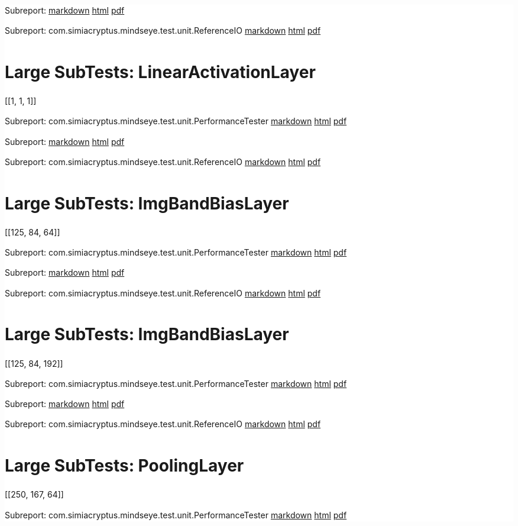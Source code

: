 <a id="p-204"></a>Subreport:  [markdown](getLog) [html](getLog.html) [pdf](getLog.pdf)

<a id="p-205"></a>Subreport: com.simiacryptus.mindseye.test.unit.ReferenceIO [markdown](getLogcom.simiacryptus.mindseye.test.unit.ReferenceIO) [html](getLogcom.simiacryptus.mindseye.test.unit.ReferenceIO.html) [pdf](getLogcom.simiacryptus.mindseye.test.unit.ReferenceIO.pdf)

# <a id="p-206"></a>Large SubTests: LinearActivationLayer
<a id="p-207"></a>[[1, 1, 1]]

<a id="p-208"></a>Subreport: com.simiacryptus.mindseye.test.unit.PerformanceTester [markdown](getLogcom.simiacryptus.mindseye.test.unit.PerformanceTester) [html](getLogcom.simiacryptus.mindseye.test.unit.PerformanceTester.html) [pdf](getLogcom.simiacryptus.mindseye.test.unit.PerformanceTester.pdf)

<a id="p-209"></a>Subreport:  [markdown](getLog) [html](getLog.html) [pdf](getLog.pdf)

<a id="p-210"></a>Subreport: com.simiacryptus.mindseye.test.unit.ReferenceIO [markdown](getLogcom.simiacryptus.mindseye.test.unit.ReferenceIO) [html](getLogcom.simiacryptus.mindseye.test.unit.ReferenceIO.html) [pdf](getLogcom.simiacryptus.mindseye.test.unit.ReferenceIO.pdf)

# <a id="p-211"></a>Large SubTests: ImgBandBiasLayer
<a id="p-212"></a>[[125, 84, 64]]

<a id="p-213"></a>Subreport: com.simiacryptus.mindseye.test.unit.PerformanceTester [markdown](getLogcom.simiacryptus.mindseye.test.unit.PerformanceTester) [html](getLogcom.simiacryptus.mindseye.test.unit.PerformanceTester.html) [pdf](getLogcom.simiacryptus.mindseye.test.unit.PerformanceTester.pdf)

<a id="p-214"></a>Subreport:  [markdown](getLog) [html](getLog.html) [pdf](getLog.pdf)

<a id="p-215"></a>Subreport: com.simiacryptus.mindseye.test.unit.ReferenceIO [markdown](getLogcom.simiacryptus.mindseye.test.unit.ReferenceIO) [html](getLogcom.simiacryptus.mindseye.test.unit.ReferenceIO.html) [pdf](getLogcom.simiacryptus.mindseye.test.unit.ReferenceIO.pdf)

# <a id="p-216"></a>Large SubTests: ImgBandBiasLayer
<a id="p-217"></a>[[125, 84, 192]]

<a id="p-218"></a>Subreport: com.simiacryptus.mindseye.test.unit.PerformanceTester [markdown](getLogcom.simiacryptus.mindseye.test.unit.PerformanceTester) [html](getLogcom.simiacryptus.mindseye.test.unit.PerformanceTester.html) [pdf](getLogcom.simiacryptus.mindseye.test.unit.PerformanceTester.pdf)

<a id="p-219"></a>Subreport:  [markdown](getLog) [html](getLog.html) [pdf](getLog.pdf)

<a id="p-220"></a>Subreport: com.simiacryptus.mindseye.test.unit.ReferenceIO [markdown](getLogcom.simiacryptus.mindseye.test.unit.ReferenceIO) [html](getLogcom.simiacryptus.mindseye.test.unit.ReferenceIO.html) [pdf](getLogcom.simiacryptus.mindseye.test.unit.ReferenceIO.pdf)

# <a id="p-221"></a>Large SubTests: PoolingLayer
<a id="p-222"></a>[[250, 167, 64]]

<a id="p-223"></a>Subreport: com.simiacryptus.mindseye.test.unit.PerformanceTester [markdown](getLogcom.simiacryptus.mindseye.test.unit.PerformanceTester) [html](getLogcom.simiacryptus.mindseye.test.unit.PerformanceTester.html) [pdf](getLogcom.simiacryptus.mindseye.test.unit.PerformanceTester.pdf)
